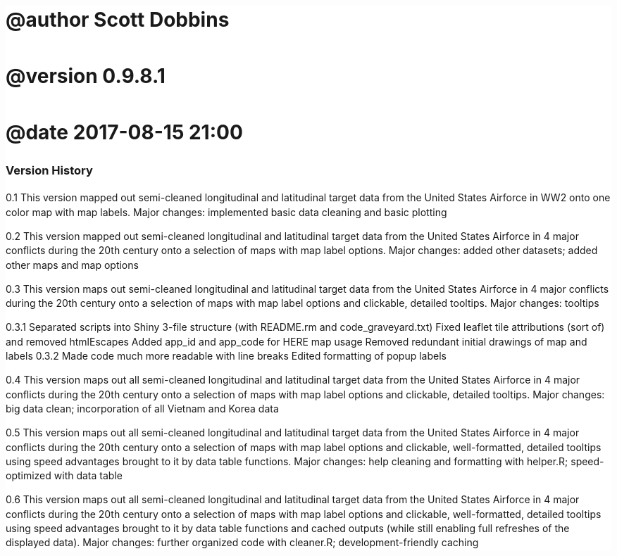 # @author Scott Dobbins
# @version 0.9.8.1
# @date 2017-08-15 21:00


### Version History ###

0.1
This version mapped out semi-cleaned longitudinal and latitudinal target data
  from the United States Airforce in WW2 onto one color map with map labels.
Major changes: implemented basic data cleaning and basic plotting


0.2
This version mapped out semi-cleaned longitudinal and latitudinal target data
  from the United States Airforce in 4 major conflicts during the 20th century
  onto a selection of maps with map label options.
Major changes: added other datasets; added other maps and map options


0.3
This version maps out semi-cleaned longitudinal and latitudinal target data
  from the United States Airforce in 4 major conflicts during the 20th century
  onto a selection of maps with map label options and clickable, detailed tooltips.
Major changes: tooltips

0.3.1	Separated scripts into Shiny 3-file structure (with README.rm and code_graveyard.txt)
	Fixed leaflet tile attributions (sort of) and removed htmlEscapes
	Added app_id and app_code for HERE map usage
	Removed redundant initial drawings of map and labels
0.3.2	Made code much more readable with line breaks
	Edited formatting of popup labels

0.4
This version maps out all semi-cleaned longitudinal and latitudinal target data
  from the United States Airforce in 4 major conflicts during the 20th century
  onto a selection of maps with map label options and clickable, detailed tooltips.
Major changes: big data clean; incorporation of all Vietnam and Korea data

0.5
This version maps out all semi-cleaned longitudinal and latitudinal target data
  from the United States Airforce in 4 major conflicts during the 20th century
  onto a selection of maps with map label options and clickable, well-formatted, 
  detailed tooltips using speed advantages brought to it by data table functions.
Major changes: help cleaning and formatting with helper.R; speed-optimized with data table

0.6
This version maps out all semi-cleaned longitudinal and latitudinal target data
  from the United States Airforce in 4 major conflicts during the 20th century
  onto a selection of maps with map label options and clickable, well-formatted, 
  detailed tooltips using speed advantages brought to it by data table functions
  and cached outputs (while still enabling full refreshes of the displayed data).
Major changes: further organized code with cleaner.R; development-friendly caching
